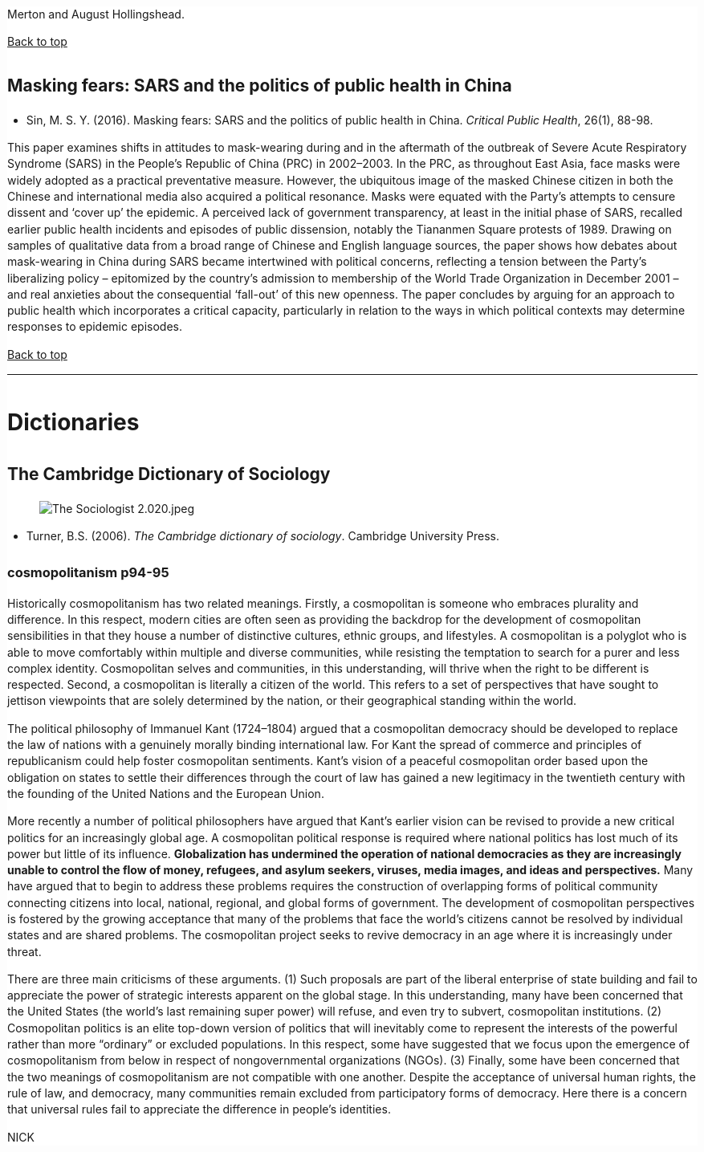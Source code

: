 Merton and August Hollingshead.</p><p><a href="#top">Back to top</a></p><h2 id="toc_39" class="md-block">Masking fears: SARS and the politics of public health in China</h2><div class="md-block list"><ul><li>Sin, M. S. Y. (2016). Masking fears: SARS and the politics of public health in China. <em>Critical Public Health</em>, 26(1), 88-98.</li></ul></div><p>This paper examines shifts in attitudes to mask-wearing during and in the aftermath of the outbreak of Severe Acute Respiratory Syndrome (SARS) in the People’s Republic of China (PRC) in 2002–2003. In the PRC, as throughout East Asia, face masks were widely adopted as a practical preventative measure. However, the ubiquitous image of the masked Chinese citizen in both the Chinese and international media also acquired a political resonance. Masks were equated with the Party’s attempts to censure dissent and ‘cover up’ the epidemic. A perceived lack of government transparency, at least in the initial phase of SARS, recalled earlier public health incidents and episodes of public dissension, notably the Tiananmen Square protests of 1989. Drawing on samples of qualitative data from a broad range of Chinese and English language sources, the paper shows how debates about mask-wearing in China during SARS became intertwined with political concerns, reflecting a tension between the Party’s liberalizing policy – epitomized by the country’s admission to membership of the World Trade Organization in December 2001 – and real anxieties about the consequential ‘fall-out’ of this new openness. The paper concludes by arguing for an approach to public health which incorporates a critical capacity, particularly in relation to the ways in which political contexts may determine responses to epidemic episodes.</p><p><a href="#top">Back to top</a></p><hr /><h1 id="toc_40" class="md-block">Dictionaries</h1><h2 id="toc_41" class="md-block">The Cambridge Dictionary of Sociology</h2><div class="md-photo"><figure><img style="max-width:100%" src="https://i.typlog.com/sociologist/8420241777_778092.jpg?x-oss-process=style/l" alt="The Sociologist 2.020.jpeg"/></figure></div><div class="md-block list"><ul><li>Turner, B.S. (2006). <em>The Cambridge dictionary of sociology</em>. Cambridge University Press.</li></ul></div><h3 id="toc_42" class="md-block">cosmopolitanism p94-95</h3><p>Historically cosmopolitanism has two related meanings. Firstly, a cosmopolitan is someone who embraces plurality and difference. In this respect, modern cities are often seen as providing the backdrop for the development of cosmopolitan sensibilities in that they house a number of distinctive cultures, ethnic groups, and lifestyles. A cosmopolitan is a polyglot who is able to move comfortably within multiple and diverse communities, while resisting the temptation to search for a purer and less complex identity. Cosmopolitan selves and communities, in this understanding, will thrive when the right to be different is respected. Second, a cosmopolitan is literally a citizen of the world. This refers to a set of perspectives that have sought to jettison viewpoints that are solely determined by the nation, or their geographical standing within the world.</p><p>The political philosophy of Immanuel Kant (1724–1804) argued that a cosmopolitan democracy should be developed to replace the law of nations with a genuinely morally binding international law. For Kant the spread of commerce and principles of republicanism could help foster cosmopolitan sentiments. Kant’s vision of a peaceful cosmopolitan order based upon the obligation on states to settle their differences through the court of law has gained a new legitimacy in the twentieth century with the founding of the United Nations and the European Union.</p><p>More recently a number of political philosophers have argued that Kant’s earlier vision can be revised to provide a new critical politics for an increasingly global age. A cosmopolitan political response is required where national politics has lost much of its power but little of its influence. <strong>Globalization has undermined the operation of national democracies as they are increasingly unable to control the flow of money, refugees, and asylum seekers, viruses, media images, and ideas and perspectives.</strong> Many have argued that to begin to address these problems requires the construction of overlapping forms of political community connecting citizens into local, national, regional, and global forms of government. The development of cosmopolitan perspectives is fostered by the growing acceptance that many of the problems that face the world’s citizens cannot be resolved by individual states and are shared problems. The cosmopolitan project seeks to revive democracy in an age where it is increasingly under threat.</p><p>There are three main criticisms of these arguments. (1) Such proposals are part of the liberal enterprise of state building and fail to appreciate the power of strategic interests apparent on the global stage. In this understanding, many have been concerned that the United States (the world’s last remaining super power) will refuse, and even try to subvert, cosmopolitan institutions. (2) Cosmopolitan politics is an elite top-down version of politics that will inevitably come to represent the interests of the powerful rather than more “ordinary” or excluded populations. In this respect, some have suggested that we focus upon the emergence of cosmopolitanism from below in respect of nongovernmental organizations (NGOs). (3) Finally, some have been concerned that the two meanings of cosmopolitanism are not compatible with one another. Despite the acceptance of universal human rights, the rule of law, and democracy, many communities remain excluded from participatory forms of democracy. Here there is a concern that universal rules fail to appreciate the difference in people’s identities.</p><p>NICK